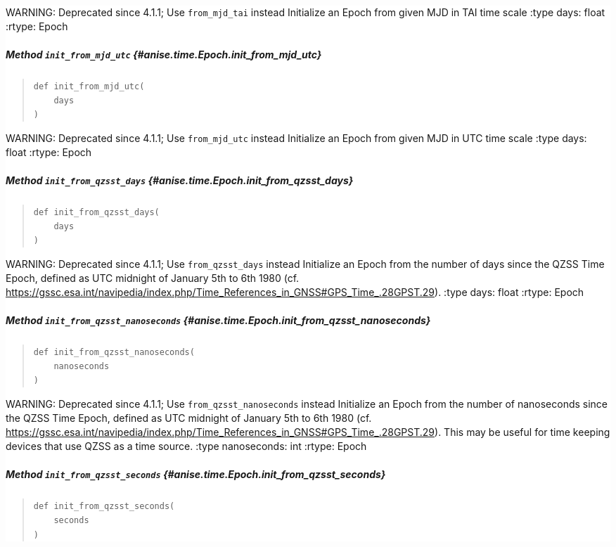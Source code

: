 WARNING: Deprecated since 4.1.1; Use <code>from\_mjd\_tai</code> instead
Initialize an Epoch from given MJD in TAI time scale
:type days: float
:rtype: Epoch

    
##### Method `init_from_mjd_utc` {#anise.time.Epoch.init_from_mjd_utc}

>     def init_from_mjd_utc(
>         days
>     )

WARNING: Deprecated since 4.1.1; Use <code>from\_mjd\_utc</code> instead
Initialize an Epoch from given MJD in UTC time scale
:type days: float
:rtype: Epoch

    
##### Method `init_from_qzsst_days` {#anise.time.Epoch.init_from_qzsst_days}

>     def init_from_qzsst_days(
>         days
>     )

WARNING: Deprecated since 4.1.1; Use <code>from\_qzsst\_days</code> instead
Initialize an Epoch from the number of days since the QZSS Time Epoch,
defined as UTC midnight of January 5th to 6th 1980 (cf. <https://gssc.esa.int/navipedia/index.php/Time_References_in_GNSS#GPS_Time_.28GPST.29>).
:type days: float
:rtype: Epoch

    
##### Method `init_from_qzsst_nanoseconds` {#anise.time.Epoch.init_from_qzsst_nanoseconds}

>     def init_from_qzsst_nanoseconds(
>         nanoseconds
>     )

WARNING: Deprecated since 4.1.1; Use <code>from\_qzsst\_nanoseconds</code> instead
Initialize an Epoch from the number of nanoseconds since the QZSS Time Epoch,
defined as UTC midnight of January 5th to 6th 1980 (cf. <https://gssc.esa.int/navipedia/index.php/Time_References_in_GNSS#GPS_Time_.28GPST.29>).
This may be useful for time keeping devices that use QZSS as a time source.
:type nanoseconds: int
:rtype: Epoch

    
##### Method `init_from_qzsst_seconds` {#anise.time.Epoch.init_from_qzsst_seconds}

>     def init_from_qzsst_seconds(
>         seconds
>     )

